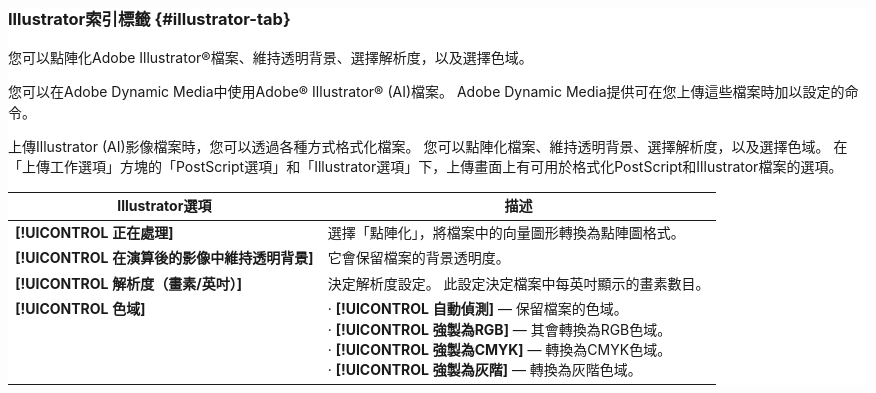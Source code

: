 ### Illustrator索引標籤 {#illustrator-tab}

您可以點陣化Adobe Illustrator®檔案、維持透明背景、選擇解析度，以及選擇色域。

您可以在Adobe Dynamic Media中使用Adobe® Illustrator® (AI)檔案。 Adobe Dynamic Media提供可在您上傳這些檔案時加以設定的命令。

上傳Illustrator (AI)影像檔案時，您可以透過各種方式格式化檔案。 您可以點陣化檔案、維持透明背景、選擇解析度，以及選擇色域。 在「上傳工作選項」方塊的「PostScript選項」和「Illustrator選項」下，上傳畫面上有可用於格式化PostScript和Illustrator檔案的選項。


| Illustrator選項 | 描述 |
| --- | --- |
| **[!UICONTROL 正在處理]** | 選擇「點陣化」，將檔案中的向量圖形轉換為點陣圖格式。 |
| **[!UICONTROL 在演算後的影像中維持透明背景]** | 它會保留檔案的背景透明度。 |
| **[!UICONTROL 解析度（畫素/英吋）]** | 決定解析度設定。 此設定決定檔案中每英吋顯示的畫素數目。 |
| **[!UICONTROL 色域]** | · **[!UICONTROL 自動偵測]** — 保留檔案的色域。<br>· **[!UICONTROL 強製為RGB]** — 其會轉換為RGB色域。<br>· **[!UICONTROL 強製為CMYK]** — 轉換為CMYK色域。<br>· **[!UICONTROL 強製為灰階]** — 轉換為灰階色域。 |
